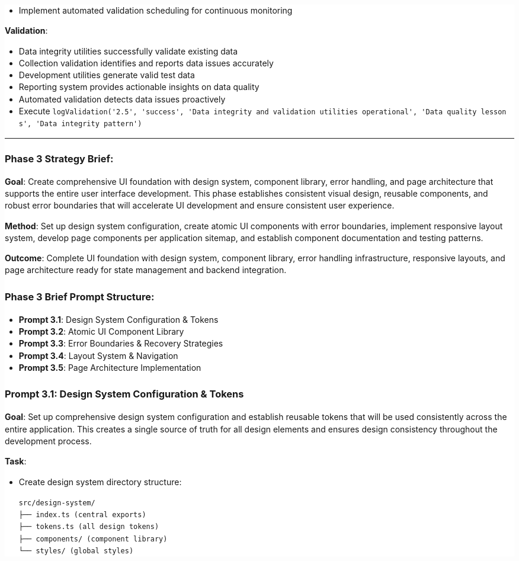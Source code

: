 - Implement automated validation scheduling for continuous monitoring

**Validation**:

- Data integrity utilities successfully validate existing data
- Collection validation identifies and reports data issues accurately
- Development utilities generate valid test data
- Reporting system provides actionable insights on data quality
- Automated validation detects data issues proactively
- Execute
  `logValidation('2.5', 'success', 'Data integrity and validation utilities operational', 'Data quality lessons', 'Data integrity pattern')`

---

### **Phase 3 Strategy Brief:**

**Goal**: Create comprehensive UI foundation with design system, component
library, error handling, and page architecture that supports the entire user
interface development. This phase establishes consistent visual design, reusable
components, and robust error boundaries that will accelerate UI development and
ensure consistent user experience.

**Method**: Set up design system configuration, create atomic UI components with
error boundaries, implement responsive layout system, develop page components
per application sitemap, and establish component documentation and testing
patterns.

**Outcome**: Complete UI foundation with design system, component library, error
handling infrastructure, responsive layouts, and page architecture ready for
state management and backend integration.

### **Phase 3 Brief Prompt Structure:**

- **Prompt 3.1**: Design System Configuration & Tokens
- **Prompt 3.2**: Atomic UI Component Library
- **Prompt 3.3**: Error Boundaries & Recovery Strategies
- **Prompt 3.4**: Layout System & Navigation
- **Prompt 3.5**: Page Architecture Implementation

### **Prompt 3.1: Design System Configuration & Tokens**

**Goal**: Set up comprehensive design system configuration and establish
reusable tokens that will be used consistently across the entire application.
This creates a single source of truth for all design elements and ensures design
consistency throughout the development process.

**Task**:

- Create design system directory structure:

  ```
  src/design-system/
  ├── index.ts (central exports)
  ├── tokens.ts (all design tokens)
  ├── components/ (component library)
  └── styles/ (global styles)
  ```
